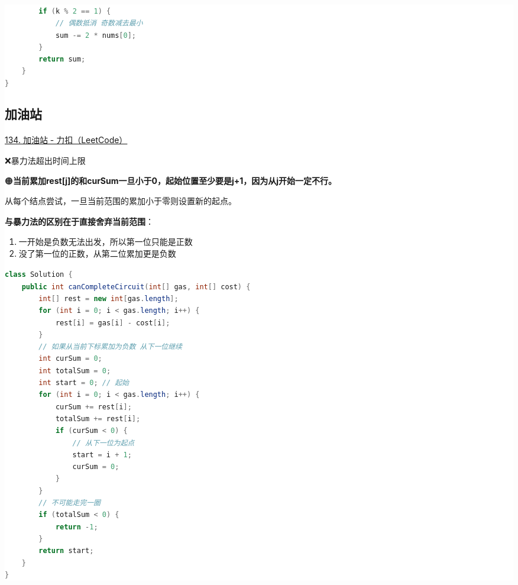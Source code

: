 ```java
        if (k % 2 == 1) {
            // 偶数抵消 奇数减去最小
            sum -= 2 * nums[0];
        }
        return sum;
    }
}
```



## 加油站

[134. 加油站 - 力扣（LeetCode）](https://leetcode.cn/problems/gas-station/)

❌暴力法超出时间上限

🟠**当前累加rest[j]的和curSum一旦小于0，起始位置至少要是j+1，因为从j开始一定不行。**

从每个结点尝试，一旦当前范围的累加小于零则设置新的起点。

**与暴力法的区别在于直接舍弃当前范围**：

1. 一开始是负数无法出发，所以第一位只能是正数
2. 没了第一位的正数，从第二位累加更是负数

```java
class Solution {
    public int canCompleteCircuit(int[] gas, int[] cost) {
        int[] rest = new int[gas.length];
        for (int i = 0; i < gas.length; i++) {
            rest[i] = gas[i] - cost[i];
        }
        // 如果从当前下标累加为负数 从下一位继续
        int curSum = 0;
        int totalSum = 0;
        int start = 0; // 起始
        for (int i = 0; i < gas.length; i++) {
            curSum += rest[i];
            totalSum += rest[i];
            if (curSum < 0) {
                // 从下一位为起点
                start = i + 1;
                curSum = 0;
            }
        }
        // 不可能走完一圈
        if (totalSum < 0) {
            return -1;
        }
        return start;
    }
}
```
